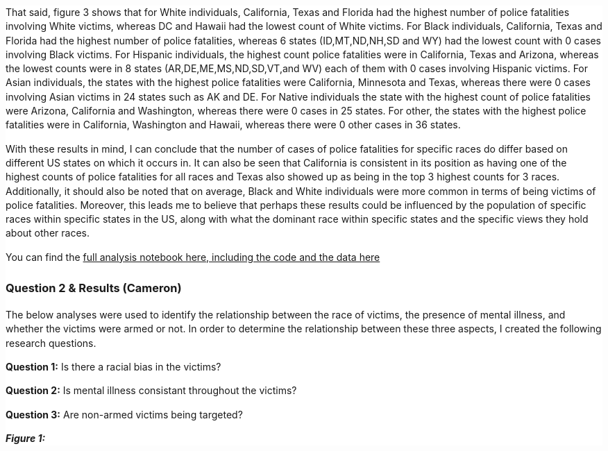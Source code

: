 That said, figure 3 shows that for White individuals, California, Texas and Florida had the highest number of police fatalities involving White victims, whereas DC and Hawaii had the lowest count of White victims. For Black individuals, California, Texas and Florida had the highest number of police fatalities, whereas 6 states (ID,MT,ND,NH,SD and WY) had the lowest count with 0 cases involving Black victims. For Hispanic individuals, the highest count police fatalities were in California, Texas and Arizona, whereas the lowest counts were in 8 states (AR,DE,ME,MS,ND,SD,VT,and WV) each of them with 0 cases involving Hispanic victims.  For Asian individuals, the states with the highest police fatalities were California, Minnesota and Texas, whereas there were 0 cases involving Asian victims in 24 states such as AK and DE. For Native individuals the state with the highest count of police fatalities were Arizona, California and Washington, whereas there were 0 cases in 25 states. For other, the states with the highest police fatalities were in California, Washington and Hawaii, whereas there were 0 other cases in 36 states.

With these results in mind, I can conclude that the number of cases of police fatalities for specific races do differ based on different US states on which it occurs in. It can also be seen that California is consistent in its position as having one of the highest counts of police fatalities for all races and Texas also showed up as being in the top 3 highest counts for 3 races. Additionally, it should also be noted that on average, Black and White individuals were more common in terms of being victims of police fatalities. Moreover, this leads me to believe that perhaps these results could be influenced by the population of specific races within specific states in the US, along with what the dominant race within specific states and the specific views they hold about other races. 

You can find the [full analysis notebook here, including the code and the data here](https://github.com/ubco-W2022T1-cosc301/project-group09/blob/main/notebooks/analysis1.ipynb)

### Question 2 & Results (Cameron)
The below analyses were used to identify the relationship between the race of victims, the presence of mental illness, and whether the victims were armed or not. In order to determine the relationship between these three aspects, I created the following research questions.

**Question 1:** Is there a racial bias in the victims?

**Question 2:** Is mental illness consistant throughout the victims?

**Question 3:** Are non-armed victims being targeted?

***Figure 1:***